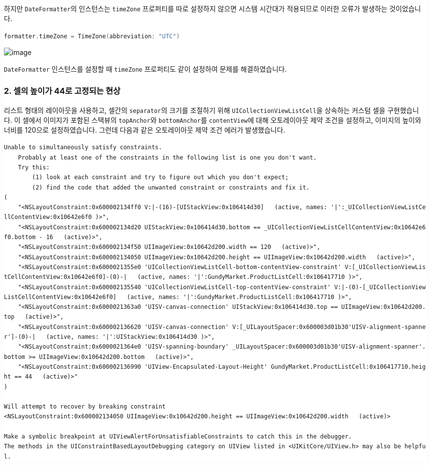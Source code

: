 하지만 `DateFormatter`의 인스턴스는 `timeZone` 프로퍼티를 따로 설정하지 않으면 시스템 시간대가 적용되므로 이러한 오류가 발생하는 것이었습니다.

```swift
formatter.timeZone = TimeZone(abbreviation: "UTC")
```

![image](https://github.com/Gundy93/GundyMarket/assets/106914201/ba4ccd8e-17b1-4ed5-ac57-e48e051ffbb6)

`DateFormatter` 인스턴스를 설정할 때 `timeZone` 프로퍼티도 같이 설정하여 문제를 해결하였습니다.

### 2. 셀의 높이가 44로 고정되는 현상

리스트 형태의 레이아웃을 사용하고, 셀간의 `separator`의 크기를 조절하기 위해 `UICollectionViewListCell`을 상속하는 커스텀 셀을 구현했습니다. 이 셀에서 이미지가 포함된 스택뷰의 `topAnchor`와 `bottomAnchor`를 `contentView`에 대해 오토레이아웃 제약 조건을 설정하고, 이미지의 높이와 너비를 120으로 설정하였습니다. 그런데 다음과 같은 오토레이아웃 제약 조건 에러가 발생했습니다.

```
Unable to simultaneously satisfy constraints.
	Probably at least one of the constraints in the following list is one you don't want. 
	Try this: 
		(1) look at each constraint and try to figure out which you don't expect; 
		(2) find the code that added the unwanted constraint or constraints and fix it. 
(
    "<NSLayoutConstraint:0x600002134ff0 V:|-(16)-[UIStackView:0x106414d30]   (active, names: '|':_UICollectionViewListCellContentView:0x10642e6f0 )>",
    "<NSLayoutConstraint:0x600002134d20 UIStackView:0x106414d30.bottom == _UICollectionViewListCellContentView:0x10642e6f0.bottom - 16   (active)>",
    "<NSLayoutConstraint:0x600002134f50 UIImageView:0x10642d200.width == 120   (active)>",
    "<NSLayoutConstraint:0x600002134050 UIImageView:0x10642d200.height == UIImageView:0x10642d200.width   (active)>",
    "<NSLayoutConstraint:0x6000021355e0 'UICollectionViewListCell-bottom-contentView-constraint' V:[_UICollectionViewListCellContentView:0x10642e6f0]-(0)-|   (active, names: '|':GundyMarket.ProductListCell:0x106417710 )>",
    "<NSLayoutConstraint:0x600002135540 'UICollectionViewListCell-top-contentView-constraint' V:|-(0)-[_UICollectionViewListCellContentView:0x10642e6f0]   (active, names: '|':GundyMarket.ProductListCell:0x106417710 )>",
    "<NSLayoutConstraint:0x6000021363a0 'UISV-canvas-connection' UIStackView:0x106414d30.top == UIImageView:0x10642d200.top   (active)>",
    "<NSLayoutConstraint:0x600002136620 'UISV-canvas-connection' V:[_UILayoutSpacer:0x600003d01b30'UISV-alignment-spanner']-(0)-|   (active, names: '|':UIStackView:0x106414d30 )>",
    "<NSLayoutConstraint:0x6000021364e0 'UISV-spanning-boundary' _UILayoutSpacer:0x600003d01b30'UISV-alignment-spanner'.bottom >= UIImageView:0x10642d200.bottom   (active)>",
    "<NSLayoutConstraint:0x600002136990 'UIView-Encapsulated-Layout-Height' GundyMarket.ProductListCell:0x106417710.height == 44   (active)>"
)

Will attempt to recover by breaking constraint 
<NSLayoutConstraint:0x600002134050 UIImageView:0x10642d200.height == UIImageView:0x10642d200.width   (active)>

Make a symbolic breakpoint at UIViewAlertForUnsatisfiableConstraints to catch this in the debugger.
The methods in the UIConstraintBasedLayoutDebugging category on UIView listed in <UIKitCore/UIView.h> may also be helpful.
```
